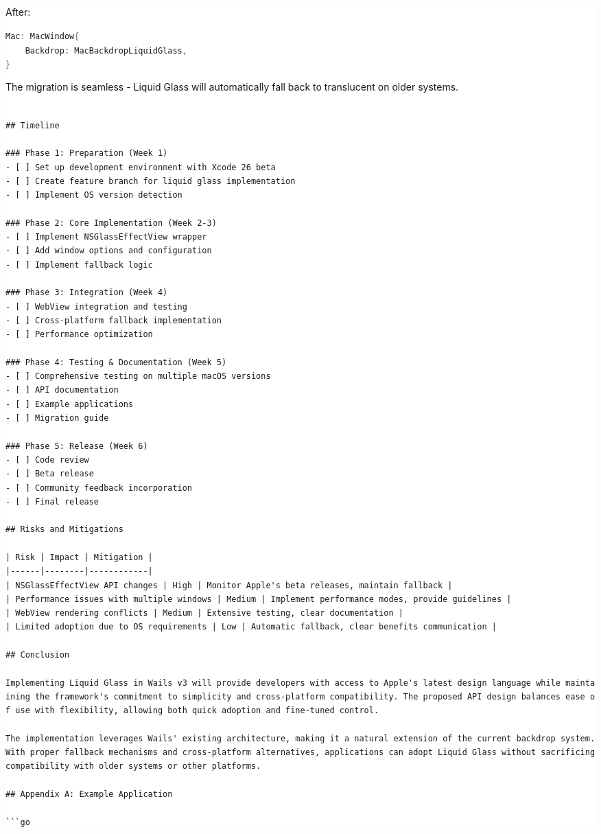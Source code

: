 After:
```go
Mac: MacWindow{
    Backdrop: MacBackdropLiquidGlass,
}
```

The migration is seamless - Liquid Glass will automatically fall back to 
translucent on older systems.
```

## Timeline

### Phase 1: Preparation (Week 1)
- [ ] Set up development environment with Xcode 26 beta
- [ ] Create feature branch for liquid glass implementation
- [ ] Implement OS version detection

### Phase 2: Core Implementation (Week 2-3)
- [ ] Implement NSGlassEffectView wrapper
- [ ] Add window options and configuration
- [ ] Implement fallback logic

### Phase 3: Integration (Week 4)
- [ ] WebView integration and testing
- [ ] Cross-platform fallback implementation
- [ ] Performance optimization

### Phase 4: Testing & Documentation (Week 5)
- [ ] Comprehensive testing on multiple macOS versions
- [ ] API documentation
- [ ] Example applications
- [ ] Migration guide

### Phase 5: Release (Week 6)
- [ ] Code review
- [ ] Beta release
- [ ] Community feedback incorporation
- [ ] Final release

## Risks and Mitigations

| Risk | Impact | Mitigation |
|------|--------|------------|
| NSGlassEffectView API changes | High | Monitor Apple's beta releases, maintain fallback |
| Performance issues with multiple windows | Medium | Implement performance modes, provide guidelines |
| WebView rendering conflicts | Medium | Extensive testing, clear documentation |
| Limited adoption due to OS requirements | Low | Automatic fallback, clear benefits communication |

## Conclusion

Implementing Liquid Glass in Wails v3 will provide developers with access to Apple's latest design language while maintaining the framework's commitment to simplicity and cross-platform compatibility. The proposed API design balances ease of use with flexibility, allowing both quick adoption and fine-tuned control.

The implementation leverages Wails' existing architecture, making it a natural extension of the current backdrop system. With proper fallback mechanisms and cross-platform alternatives, applications can adopt Liquid Glass without sacrificing compatibility with older systems or other platforms.

## Appendix A: Example Application

```go
```